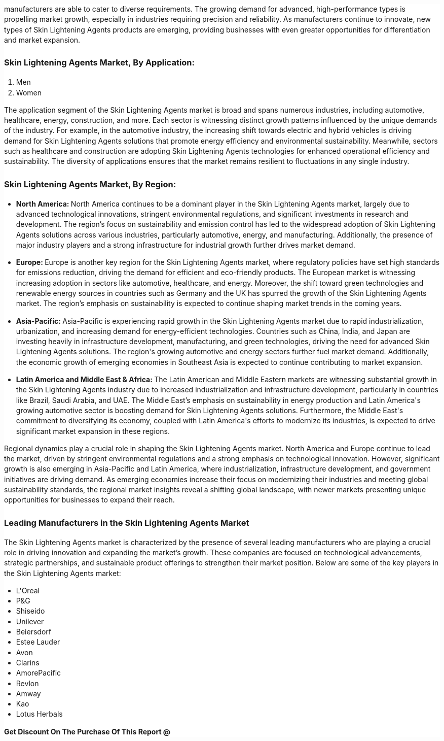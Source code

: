 manufacturers are able to cater to diverse requirements. The growing demand for advanced, high-performance types is propelling market growth, especially in industries requiring precision and reliability. As manufacturers continue to innovate, new types of Skin Lightening Agents products are emerging, providing businesses with even greater opportunities for differentiation and market expansion.</p><h3>Skin Lightening Agents Market,&nbsp;By Application:</h3><ol><li>Men<li> Women</li></ol><p>The application segment of the Skin Lightening Agents market is broad and spans numerous industries, including automotive, healthcare, energy, construction, and more. Each sector is witnessing distinct growth patterns influenced by the unique demands of the industry. For example, in the automotive industry, the increasing shift towards electric and hybrid vehicles is driving demand for Skin Lightening Agents solutions that promote energy efficiency and environmental sustainability. Meanwhile, sectors such as healthcare and construction are adopting Skin Lightening Agents technologies for enhanced operational efficiency and sustainability. The diversity of applications ensures that the market remains resilient to fluctuations in any single industry.</p><h3>Skin Lightening Agents Market, By Region:</h3><ul><li><p><strong>North America:&nbsp;</strong>North America continues to be a dominant player in the Skin Lightening Agents market, largely due to advanced technological innovations, stringent environmental regulations, and significant investments in research and development. The region&rsquo;s focus on sustainability and emission control has led to the widespread adoption of Skin Lightening Agents solutions across various industries, particularly automotive, energy, and manufacturing. Additionally, the presence of major industry players and a strong infrastructure for industrial growth further drives market demand.</p></li><li><p><strong><strong>Europe:&nbsp;</strong></strong>Europe is another key region for the Skin Lightening Agents market, where regulatory policies have set high standards for emissions reduction, driving the demand for efficient and eco-friendly products. The European market is witnessing increasing adoption in sectors like automotive, healthcare, and energy. Moreover, the shift toward green technologies and renewable energy sources in countries such as Germany and the UK has spurred the growth of the Skin Lightening Agents market. The region&rsquo;s emphasis on sustainability is expected to continue shaping market trends in the coming years.</p></li><li><p><strong><strong>Asia-Pacific:&nbsp;</strong></strong>Asia-Pacific is experiencing rapid growth in the Skin Lightening Agents market due to rapid industrialization, urbanization, and increasing demand for energy-efficient technologies. Countries such as China, India, and Japan are investing heavily in infrastructure development, manufacturing, and green technologies, driving the need for advanced Skin Lightening Agents solutions. The region's growing automotive and energy sectors further fuel market demand. Additionally, the economic growth of emerging economies in Southeast Asia is expected to continue contributing to market expansion.</p></li><li><p><strong><strong>Latin America and Middle East &amp; Africa:&nbsp;</strong></strong>The Latin American and Middle Eastern markets are witnessing substantial growth in the Skin Lightening Agents industry due to increased industrialization and infrastructure development, particularly in countries like Brazil, Saudi Arabia, and UAE. The Middle East&rsquo;s emphasis on sustainability in energy production and Latin America's growing automotive sector is boosting demand for Skin Lightening Agents solutions. Furthermore, the Middle East's commitment to diversifying its economy, coupled with Latin America's efforts to modernize its industries, is expected to drive significant market expansion in these regions.</p></li></ul><p>Regional dynamics play a crucial role in shaping the Skin Lightening Agents market. North America and Europe continue to lead the market, driven by stringent environmental regulations and a strong emphasis on technological innovation. However, significant growth is also emerging in Asia-Pacific and Latin America, where industrialization, infrastructure development, and government initiatives are driving demand. As emerging economies increase their focus on modernizing their industries and meeting global sustainability standards, the regional market insights reveal a shifting global landscape, with newer markets presenting unique opportunities for businesses to expand their reach.</p><h3><strong>Leading Manufacturers in the Skin Lightening Agents Market</strong></h3><p>The Skin Lightening Agents market is characterized by the presence of several leading manufacturers who are playing a crucial role in driving innovation and expanding the market&rsquo;s growth. These companies are focused on technological advancements, strategic partnerships, and sustainable product offerings to strengthen their market position. Below are some of the key players in the Skin Lightening Agents market:</p></div><div class="article-main__content" data-test-id="publishing-text-block"><ul><li><span class="">L'Oreal<li> P&G<li> Shiseido<li> Unilever<li> Beiersdorf<li> Estee Lauder<li> Avon<li> Clarins<li> AmorePacific<li> Revlon<li> Amway<li> Kao<li> Lotus Herbals</span></li></ul></div><div class="article-main__content" data-test-id="publishing-text-block"><p><span class="font-[700]"><strong>Get Discount On The Purchase Of This Report @</strong>
